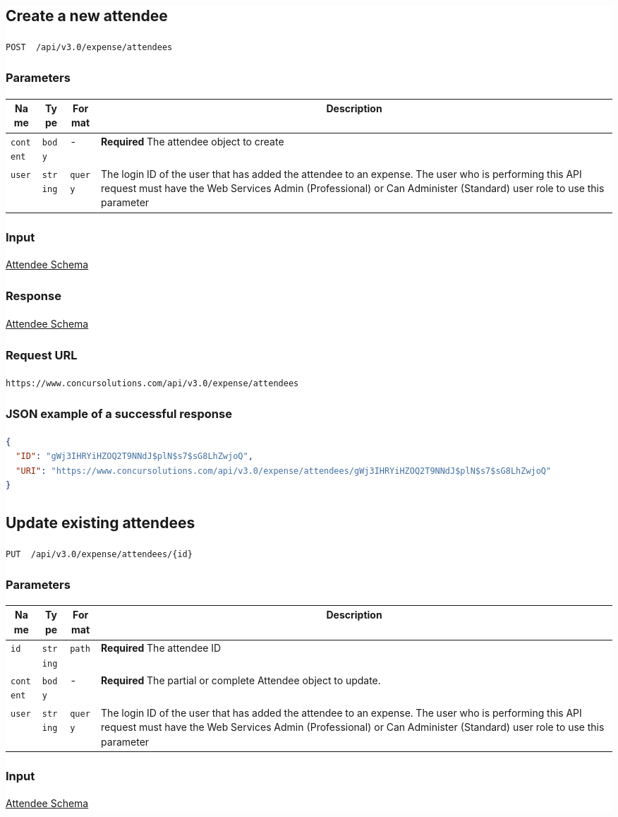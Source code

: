 ## <a name="post"></a>Create a new attendee

    POST  /api/v3.0/expense/attendees

### Parameters

Name | Type | Format | Description
-----|------|--------|------------
`content`|`body`|-|**Required** The attendee object to create
`user`|``string``|`query`| The login ID of the user that has added the attendee to an expense. The user who is performing this API request must have the Web Services Admin (Professional) or Can Administer (Standard) user role to use this parameter

### Input

[Attendee Schema](#schema)

### Response

[Attendee Schema](#schema)

### Request URL

```
https://www.concursolutions.com/api/v3.0/expense/attendees
```

### JSON example of a successful response

```json
{
  "ID": "gWj3IHRYiHZOQ2T9NNdJ$plN$s7$sG8LhZwjoQ",
  "URI": "https://www.concursolutions.com/api/v3.0/expense/attendees/gWj3IHRYiHZOQ2T9NNdJ$plN$s7$sG8LhZwjoQ"
}
```

## <a name="put"></a>Update existing attendees

    PUT  /api/v3.0/expense/attendees/{id}

### Parameters

Name | Type | Format | Description
-----|------|--------|------------
`id`|`string`|`path`|**Required** The attendee ID
`content`|``body``|-|**Required** The partial or complete Attendee object to update.
`user`|``string``|`query`|The login ID of the user that has added the attendee to an expense. The user who is performing this API request must have the Web Services Admin (Professional) or Can Administer (Standard) user role to use this parameter

### Input
[Attendee Schema](#schema)
